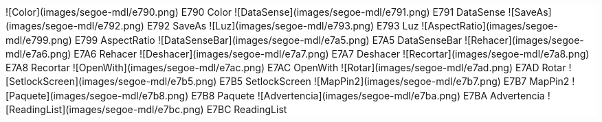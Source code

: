  </tr>
 <tr><td>![Color](images/segoe-mdl/e790.png)</td>
  <td>E790</td>
  <td>Color</td>
 </tr>
 <tr><td>![DataSense](images/segoe-mdl/e791.png)</td>
  <td>E791</td>
  <td>DataSense</td>
 </tr>
 <tr><td>![SaveAs](images/segoe-mdl/e792.png)</td>
  <td>E792</td>
  <td>SaveAs</td>
 </tr>
 <tr><td>![Luz](images/segoe-mdl/e793.png)</td>
  <td>E793</td>
  <td>Luz</td>
 </tr>
 <tr><td>![AspectRatio](images/segoe-mdl/e799.png)</td>
  <td>E799</td>
  <td>AspectRatio</td>
 </tr>
 <tr><td>![DataSenseBar](images/segoe-mdl/e7a5.png)</td>
  <td>E7A5</td>
  <td>DataSenseBar</td>
 </tr>
 <tr><td>![Rehacer](images/segoe-mdl/e7a6.png)</td>
  <td>E7A6</td>
  <td>Rehacer</td>
 </tr>
 <tr><td>![Deshacer](images/segoe-mdl/e7a7.png)</td>
  <td>E7A7</td>
  <td>Deshacer</td>
 </tr>
 <tr><td>![Recortar](images/segoe-mdl/e7a8.png)</td>
  <td>E7A8</td>
  <td>Recortar</td>
 </tr>
 <tr><td>![OpenWith](images/segoe-mdl/e7ac.png)</td>
  <td>E7AC</td>
  <td>OpenWith</td>
 </tr>
 <tr><td>![Rotar](images/segoe-mdl/e7ad.png)</td>
  <td>E7AD</td>
  <td>Rotar</td>
 </tr>
 <tr><td>![SetlockScreen](images/segoe-mdl/e7b5.png)</td>
  <td>E7B5</td>
  <td>SetlockScreen</td>
 </tr>
 <tr><td>![MapPin2](images/segoe-mdl/e7b7.png)</td>
  <td>E7B7</td>
  <td>MapPin2</td>
 </tr>
 <tr><td>![Paquete](images/segoe-mdl/e7b8.png)</td>
  <td>E7B8</td>
  <td>Paquete</td>
 </tr>
 <tr><td>![Advertencia](images/segoe-mdl/e7ba.png)</td>
  <td>E7BA</td>
  <td>Advertencia</td>
 </tr>
 <tr><td>![ReadingList](images/segoe-mdl/e7bc.png)</td>
  <td>E7BC</td>
  <td>ReadingList</td>